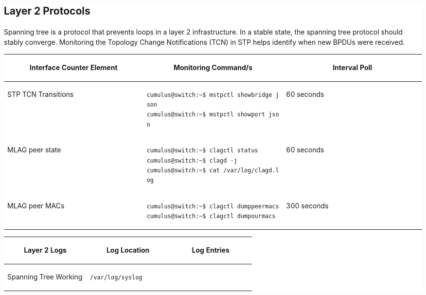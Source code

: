 </tr>
</tbody>
</table>

## <span>Layer 2 Protocols</span>

Spanning tree is a protocol that prevents loops in a layer 2
infrastructure. In a stable state, the spanning tree protocol should
stably converge. Monitoring the Topology Change Notifications (TCN) in
STP helps identify when new BPDUs were received.

<table>
<colgroup>
<col style="width: 33%" />
<col style="width: 33%" />
<col style="width: 33%" />
</colgroup>
<thead>
<tr class="header">
<th><p>Interface Counter Element</p></th>
<th><p>Monitoring Command/s</p></th>
<th><p>Interval Poll</p></th>
</tr>
</thead>
<tbody>
<tr class="odd">
<td><p>STP TCN Transitions</p></td>
<td><pre><code>cumulus@switch:~$ mstpctl showbridge json
cumulus@switch:~$ mstpctl showport json</code></pre></td>
<td><p>60 seconds</p></td>
</tr>
<tr class="even">
<td><p>MLAG peer state</p></td>
<td><pre><code>cumulus@switch:~$ clagctl status
cumulus@switch:~$ clagd -j
cumulus@switch:~$ cat /var/log/clagd.log</code></pre></td>
<td><p>60 seconds</p></td>
</tr>
<tr class="odd">
<td><p>MLAG peer MACs</p></td>
<td><pre><code>cumulus@switch:~$ clagctl dumppeermacs
cumulus@switch:~$ clagctl dumpourmacs </code></pre></td>
<td><p>300 seconds</p></td>
</tr>
</tbody>
</table>

<table>
<colgroup>
<col style="width: 33%" />
<col style="width: 33%" />
<col style="width: 33%" />
</colgroup>
<thead>
<tr class="header">
<th><p>Layer 2 Logs</p></th>
<th><p>Log Location</p></th>
<th><p>Log Entries</p></th>
</tr>
</thead>
<tbody>
<tr class="odd">
<td><p>Spanning Tree Working</p></td>
<td><pre><code>/var/log/syslog</code></pre></td>